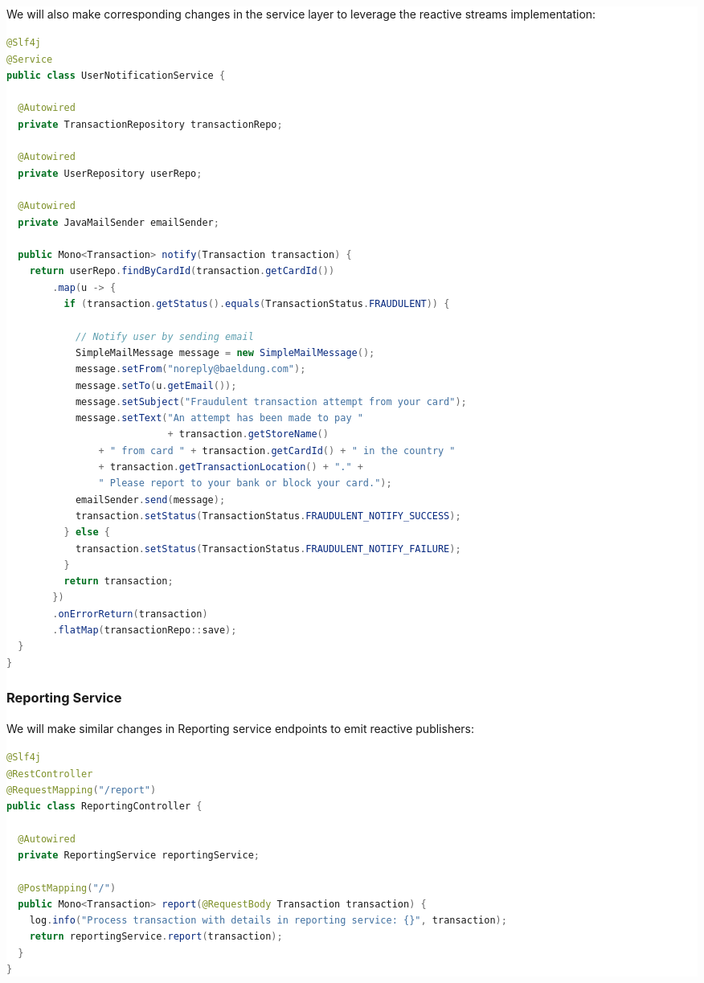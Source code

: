 We will also make corresponding changes in the service layer to leverage the reactive streams implementation:

```java
@Slf4j
@Service
public class UserNotificationService {

  @Autowired
  private TransactionRepository transactionRepo;

  @Autowired
  private UserRepository userRepo;

  @Autowired
  private JavaMailSender emailSender;

  public Mono<Transaction> notify(Transaction transaction) {
    return userRepo.findByCardId(transaction.getCardId())
        .map(u -> {
          if (transaction.getStatus().equals(TransactionStatus.FRAUDULENT)) {

            // Notify user by sending email
            SimpleMailMessage message = new SimpleMailMessage();
            message.setFrom("noreply@baeldung.com");
            message.setTo(u.getEmail());
            message.setSubject("Fraudulent transaction attempt from your card");
            message.setText("An attempt has been made to pay "
                            + transaction.getStoreName()
                + " from card " + transaction.getCardId() + " in the country "
                + transaction.getTransactionLocation() + "." +
                " Please report to your bank or block your card.");
            emailSender.send(message);
            transaction.setStatus(TransactionStatus.FRAUDULENT_NOTIFY_SUCCESS);
          } else {
            transaction.setStatus(TransactionStatus.FRAUDULENT_NOTIFY_FAILURE);
          }
          return transaction;
        })
        .onErrorReturn(transaction)
        .flatMap(transactionRepo::save);
  }
}
```

### Reporting Service

We will make similar changes in Reporting service endpoints to emit reactive publishers:

```java
@Slf4j
@RestController
@RequestMapping("/report")
public class ReportingController {

  @Autowired
  private ReportingService reportingService;

  @PostMapping("/")
  public Mono<Transaction> report(@RequestBody Transaction transaction) {
    log.info("Process transaction with details in reporting service: {}", transaction);
    return reportingService.report(transaction);
  }
}
```
